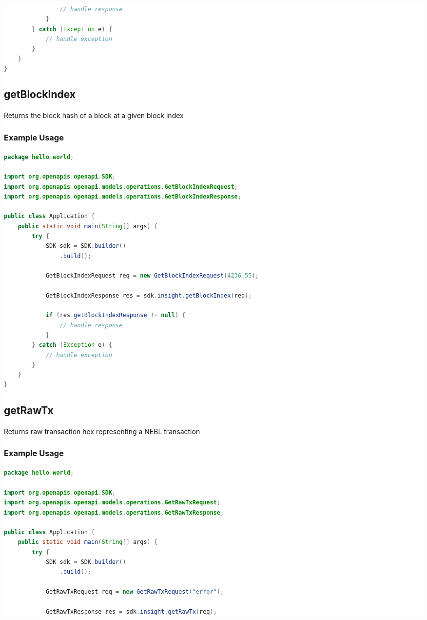 ```java
                // handle response
            }
        } catch (Exception e) {
            // handle exception
        }
    }
}
```

## getBlockIndex

Returns the block hash of a block at a given block index

### Example Usage

```java
package hello.world;

import org.openapis.openapi.SDK;
import org.openapis.openapi.models.operations.GetBlockIndexRequest;
import org.openapis.openapi.models.operations.GetBlockIndexResponse;

public class Application {
    public static void main(String[] args) {
        try {
            SDK sdk = SDK.builder()
                .build();

            GetBlockIndexRequest req = new GetBlockIndexRequest(4236.55);            

            GetBlockIndexResponse res = sdk.insight.getBlockIndex(req);

            if (res.getBlockIndexResponse != null) {
                // handle response
            }
        } catch (Exception e) {
            // handle exception
        }
    }
}
```

## getRawTx

Returns raw transaction hex representing a NEBL transaction

### Example Usage

```java
package hello.world;

import org.openapis.openapi.SDK;
import org.openapis.openapi.models.operations.GetRawTxRequest;
import org.openapis.openapi.models.operations.GetRawTxResponse;

public class Application {
    public static void main(String[] args) {
        try {
            SDK sdk = SDK.builder()
                .build();

            GetRawTxRequest req = new GetRawTxRequest("error");            

            GetRawTxResponse res = sdk.insight.getRawTx(req);
```